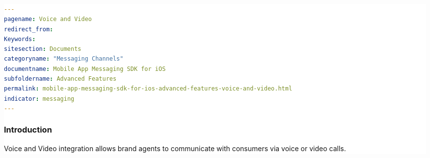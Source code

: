 ```yaml
---
pagename: Voice and Video
redirect_from:
Keywords:
sitesection: Documents
categoryname: "Messaging Channels"
documentname: Mobile App Messaging SDK for iOS
subfoldername: Advanced Features
permalink: mobile-app-messaging-sdk-for-ios-advanced-features-voice-and-video.html
indicator: messaging
---
```


### Introduction

Voice and Video integration allows brand agents to communicate with consumers via voice or video calls.
<div style="width: 100%; position: relative;">